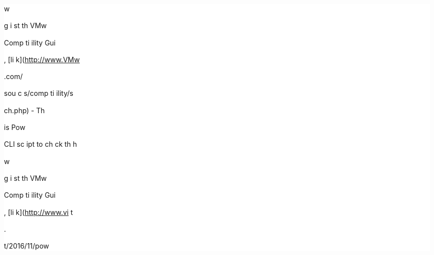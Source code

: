 
w


 
g
i
st th
 VMw


 Comp
ti
ility Gui

, [li
k](http://www.VMw


.com/

sou
c
s/comp
ti
ility/s


ch.php)
    - Th


 is 
 Pow

CLI sc
ipt to ch
ck th
 h


w


 
g
i
st th
 VMw


 Comp
ti
ility Gui

, [li
k](http://www.vi
t

.

t/2016/11/pow
